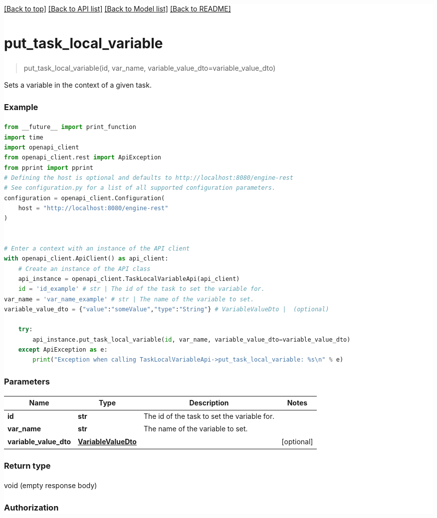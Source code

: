 [[Back to top]](#) [[Back to API list]](../README.md#documentation-for-api-endpoints) [[Back to Model list]](../README.md#documentation-for-models) [[Back to README]](../README.md)

# **put_task_local_variable**
> put_task_local_variable(id, var_name, variable_value_dto=variable_value_dto)



Sets a variable in the context of a given task.

### Example

```python
from __future__ import print_function
import time
import openapi_client
from openapi_client.rest import ApiException
from pprint import pprint
# Defining the host is optional and defaults to http://localhost:8080/engine-rest
# See configuration.py for a list of all supported configuration parameters.
configuration = openapi_client.Configuration(
    host = "http://localhost:8080/engine-rest"
)


# Enter a context with an instance of the API client
with openapi_client.ApiClient() as api_client:
    # Create an instance of the API class
    api_instance = openapi_client.TaskLocalVariableApi(api_client)
    id = 'id_example' # str | The id of the task to set the variable for.
var_name = 'var_name_example' # str | The name of the variable to set.
variable_value_dto = {"value":"someValue","type":"String"} # VariableValueDto |  (optional)

    try:
        api_instance.put_task_local_variable(id, var_name, variable_value_dto=variable_value_dto)
    except ApiException as e:
        print("Exception when calling TaskLocalVariableApi->put_task_local_variable: %s\n" % e)
```

### Parameters

Name | Type | Description  | Notes
------------- | ------------- | ------------- | -------------
 **id** | **str**| The id of the task to set the variable for. | 
 **var_name** | **str**| The name of the variable to set. | 
 **variable_value_dto** | [**VariableValueDto**](VariableValueDto.md)|  | [optional] 

### Return type

void (empty response body)

### Authorization
